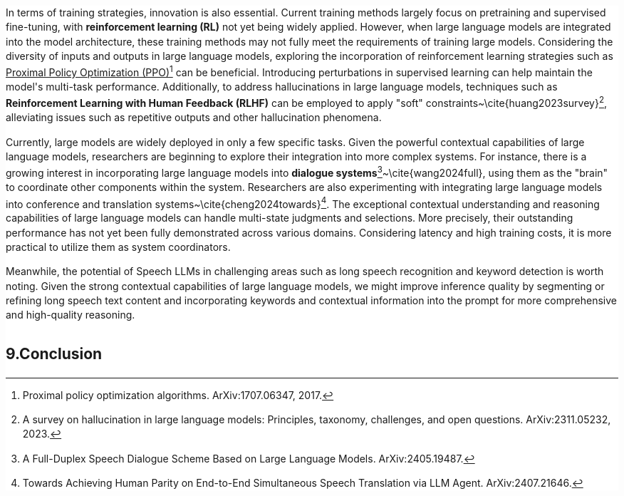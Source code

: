 </td><td>

</td></tr>
<tr><td>

In terms of training strategies, innovation is also essential.
Current training methods largely focus on pretraining and supervised fine-tuning, with **reinforcement learning (RL)** not yet being widely applied.
However, when large language models are integrated into the model architecture, these training methods may not fully meet the requirements of training large models.
Considering the diversity of inputs and outputs in large language models, exploring the incorporation of reinforcement learning strategies such as [Proximal Policy Optimization (PPO)](../Models/_Basis/PPO.md)[^54] can be beneficial.
Introducing perturbations in supervised learning can help maintain the model's multi-task performance.
Additionally, to address hallucinations in large language models, techniques such as **Reinforcement Learning with Human Feedback (RLHF)** can be employed to apply "soft" constraints~\cite{huang2023survey}[^55], alleviating issues such as repetitive outputs and other hallucination phenomena.

</td><td>

</td></tr>
<tr><td>

Currently, large models are widely deployed in only a few specific tasks.
Given the powerful contextual capabilities of large language models, researchers are beginning to explore their integration into more complex systems.
For instance, there is a growing interest in incorporating large language models into **dialogue systems**[^56]~\cite{wang2024full}, using them as the "brain" to coordinate other components within the system.
Researchers are also experimenting with integrating large language models into conference and translation systems~\cite{cheng2024towards}[^57].
The exceptional contextual understanding and reasoning capabilities of large language models can handle multi-state judgments and selections.
More precisely, their outstanding performance has not yet been fully demonstrated across various domains.
Considering latency and high training costs, it is more practical to utilize them as system coordinators.

</td><td>

</td></tr>
<tr><td>

Meanwhile, the potential of Speech LLMs in challenging areas such as long speech recognition and keyword detection is worth noting.
Given the strong contextual capabilities of large language models, we might improve inference quality by segmenting or refining long speech text content and incorporating keywords and contextual information into the prompt for more comprehensive and high-quality reasoning.

</td><td>

</td></tr></table>

## 9.Conclusion


[^1]: [GPT-4 Technical Report.](../Models/TextLM/2023.03.15_GPT-4.md) ArXiv:2303.08774, 2023.
[^2]: From Large Language Models to Large Multimodal Models: A Literature Review. Applied Sciences 2024.
[^3]: Learning transferable visual models from natural language supervision. 2021.
[^4]: Zero-shot text-to-image generation. 2021.
[^5]: Spoken language understanding: Systems for extracting semantic information from speech, John Wiley & Sons, 2011.
[^6]: A survey on spoken language understanding: Recent advances and new frontiers. ArXiv:2103.03095.
[^7]: Speech-transformer: A no-recurrence sequence-to-sequence
[^8]: Conformer: Convolution-augmented transformer for speech recognition. in Proc. Interspeech, 2020, pp. 5036–5040.
[^9]: Hubert: Self-supervised speech representation learning by masked prediction of hidden units,”in IEEE Transactions on Audio, Speech, and Language Processing, 2021.
[^10]: Speecht5: Unified-modal encoder-decoder pre-training for spoken language processing. ArXiv:2110.07205.
[^11]: Modular end-to-end automatic speech recognition framework for acoustic-to-word model. IEEE/ACM Transactions on Audio, Speech, and Language Processing, vol. 28, pp. 2174–2183, 2020.
[^12]: Vall-e 2: Neural codec language models are human parity zero-shot text to speech synthesizers. ArXiv:2406.05370, 2024.
[^13]: Speechgpt: Empowering large language models with intrinsic cross-modal conversational abilities. 2023.
[^14]: Audiopalm: A large language model that can speak and lis-
[^15]: Pengi: An audio language model for audio tasks. Advances in Neural Information Processing Systems, vol. 36, pp. 18090–18108, 2023.
[^16]: Salmonn:Towards generic hearing abilities for large language models. ArXiv:2310.13289.
[^17]: Qwen-audio: Advancing universal audio understanding via unified large-scale audio-language models. ArXiv:2311.07919.
[^18]: Seed-asr: Understanding diverse speech and contexts with llm-based speech recognition. ArXiv:2407.04675.
[^19]: An embarrassingly simple approach for llm with strong asr capacity. 2024.
[^20]: Prompting large language models with speech recognition abilities. in ICASSP 2024-2024 IEEE International Conference on Acoustics, Speech and Signal Processing(ICASSP). IEEE, 2024, pp. 13351–13355.
[^21]: Speechx: Neural codec language model as a versatile speech transformer. IEEE/ACM Transactions on Audio, Speech, and Language Processing, 2024.
[^22]: Deep speech 2: End-to-end speech recognition in english and mandarin. in International conference on machine learning. PMLR, 2016, pp. 173–182.
[^23]: Robust speech recognition via large-scale weak supervision. in International conference on machine learning. PMLR, 2023, pp. 28492–28518.
[^24]: Speech reallm–real-time streaming speech recognition with multimodal llms by teaching the flow of time. ArXiv:2406.09569, 2024.
[^25]: Multilingual and fully non-autoregressive asr with large language model fusion: A comprehensive study,”in ICASSP 2024-2024 IEEE International Conference on Acoustics, Speech and Signal Processing (ICASSP). IEEE, 2024, pp. 13306–13310.
[^26]: Findings of the iwslt 2023 evaluation campaign. Association for Computational Linguistics, 2023.
[^27]: Bigtranslate: Augmenting large language mod-
[^28]: Gentranslate: Large language models are generative
[^29]: Seamlessm4t-massively multilingual & multimodal machine translation,”ArXiv:2308.11596, 2023.
[^30]: Uniaudio: An audio foundation model toward universal audio generation. ArXiv:2310.00704, 2023.
[^31]: Pengi: An audio language model for audio tasks. in Advances in Neural Information Processing Systems.
[^32]: Mala-asr: Multimedia-assisted llm-based asr. ArXiv:2406.05839, 2024.
[^33]: Voxtlm: Unified decoder-only models for consolidating speech recognition, synthesis and speech, text continuation tasks. in ICASSP 2024-2024 IEEE International Conference on Acoustics, Speech and Signal Processing (ICASSP). IEEE, 2024, pp. 13326–13330.
[^34]: Lauragpt: Listen, attend, understand, and regenerate audio with gpt. ArXiv:2310.04673, 2023.
[^35]: Viola: Unified codec language models for speech recognition, synthesis, and translation. ArXiv:2305.16107, 2023.
[^36]: Bat: Learning to reason about spatial sounds with large language models. ArXiv:2402.01591, 2024.
[^37]: Decoder-only architecture for speech recognition with ctc prompts and text data augmentation. 2024.
[^38]: Spirit-lm: Interleaved spoken and written language model. 2024.
[^39]: Superb: Speech processing universal performance benchmark. in Interspeech, 2021, pp. 1194–1198.
[^40]: Wavlm: Large-scale self-supervised pre-training for full stack speech processing. in Advances in Neural Information Processing Systems, 2022.
[^41]: Anygpt: Unified multimodal llm with discrete sequence modeling,”ArXiv:2402.12226, 2024.
[^42]: Audio flamingo: A novel audio language model with few-shot learning and dialogue abilities,”ArXiv:2402.01831, 2024.
[^43]: Ai alignment:A comprehensive survey,”arXiv preprint
[^44]: Enhancing zero-shot text-to-speech synthesis with human feedback. ArXiv:2406.00654, 2024.
[^45]: Preference alignment improves language model-based tts. ArXiv:2409.12403, 2024.
[^46]: Librispeech: an asr corpus based on public domain audio books. in 2015 IEEE international conference on acoustics, speech and signal processing (ICASSP). IEEE, 2015, pp. 5206–5210.
[^47]: Prompting large language model for machine translation: A case study. in International Conference on Machine Learning. PMLR, 2023, pp. 41092–41110.
[^48]: Fleurs: Few-shot learning evaluation of universal representations of speech. in 2022 IEEE Spoken Language Technology Workshop (SLT). IEEE, 2023, pp. 798–805.
[^49]: The flores-101 evaluation benchmark for low-resource and multilingual machine translation. Transactions of the Association for Computational Linguistics, vol. 10, pp. 522–538, 2022.
[^50]: No language left behind: Scaling human-centered machine translation,” arXiv preprint arXiv:2207.04672, 2022.
[^51]: Findings of the 2020 conference on machine translation (wmt20). in Proceedings of the Fifth Conference on Machine Translation. Association for Computational Linguistics,, 2020, pp. 1–55.
[^52]: Gigaspeech: An evolving, multi-domain asr corpus with 10,000 hours of transcribed audio. ArXiv:2106.06909, 2021.
[^53]: Sd-eval:A benchmark dataset for spoken dialogue understanding beyond words. ArXiv:2406.13340, 2024.
[^54]: Proximal policy optimization algorithms. ArXiv:1707.06347, 2017.
[^55]: A survey on hallucination in large language models: Principles, taxonomy, challenges, and open questions. ArXiv:2311.05232, 2023.
[^56]: A Full-Duplex Speech Dialogue Scheme Based on Large Language Models. ArXiv:2405.19487.
[^57]: Towards Achieving Human Parity on End-to-End Simultaneous Speech Translation via LLM Agent. ArXiv:2407.21646.